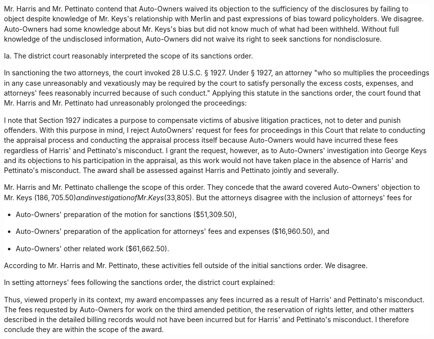 


Mr. Harris and Mr. Pettinato contend that Auto-Owners waived its
objection to the sufficiency of the disclosures by failing to object
despite knowledge of Mr. Keys's relationship with Merlin and past
expressions of bias toward policyholders. We disagree. Auto-Owners had
some knowledge about Mr. Keys's bias but did not know much of what had
been withheld. Without full knowledge of the undisclosed information,
Auto-Owners did not waive its right to seek sanctions for nondisclosure.

Ia. The district court reasonably interpreted the scope of its
sanctions order.

In sanctioning the two attorneys, the court invoked 28 U.S.C. § 1927.
Under § 1927, an attorney "who so multiplies the proceedings in any case
unreasonably and vexatiously may be required by the court to satisfy
personally the excess costs, expenses, and attorneys' fees reasonably
incurred because of such conduct." Applying this statute in the
sanctions order, the court found that Mr. Harris and Mr. Pettinato had
unreasonably prolonged the proceedings:

I note that Section 1927 indicates a purpose to compensate victims of
abusive litigation practices, not to deter and punish offenders. With
this purpose in mind, I reject AutoOwners' request for fees for
proceedings in this Court that relate to conducting the appraisal
process and conducting the appraisal process itself because Auto-Owners
would have incurred these fees regardless of Harris' and Pettinato's
misconduct. I grant the request, however, as to Auto-Owners'
investigation into George Keys and its objections to his participation
in the appraisal, as this work would not have taken place in the absence
of Harris' and Pettinato's misconduct. The award shall be assessed
against Harris and Pettinato jointly and severally.

Mr. Harris and Mr. Pettinato challenge the scope of this order. They
concede that the award covered Auto-Owners' objection to Mr. Keys
($186,705.50) and investigation of Mr. Keys ($33,805). But the
attorneys disagree with the inclusion of attorneys' fees for

- Auto-Owners' preparation of the motion for sanctions ($51,309.50),

- Auto-Owners' preparation of the application for attorneys' fees and
expenses ($16,960.50), and

- Auto-Owners' other related work ($61,662.50).

According to Mr. Harris and Mr. Pettinato, these activities fell outside
of the initial sanctions order. We disagree.

In setting attorneys' fees following the sanctions order, the district
court explained:

Thus, viewed properly in its context, my award encompasses any fees
incurred as a result of Harris' and Pettinato's misconduct. The fees
requested by Auto-Owners for work on the third amended petition, the
reservation of rights letter, and other matters described in the
detailed billing records would not have been incurred but for Harris'
and Pettinato's misconduct. I therefore conclude they are within the
scope of the award.
